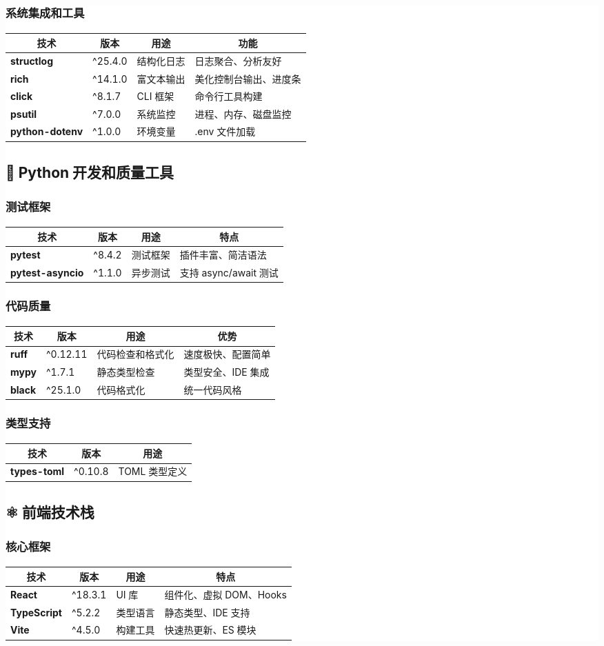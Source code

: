 ### 系统集成和工具

| 技术 | 版本 | 用途 | 功能 |
|------|------|------|------|
| **structlog** | ^25.4.0 | 结构化日志 | 日志聚合、分析友好 |
| **rich** | ^14.1.0 | 富文本输出 | 美化控制台输出、进度条 |
| **click** | ^8.1.7 | CLI 框架 | 命令行工具构建 |
| **psutil** | ^7.0.0 | 系统监控 | 进程、内存、磁盘监控 |
| **python-dotenv** | ^1.0.0 | 环境变量 | .env 文件加载 |

## 🔧 Python 开发和质量工具

### 测试框架

| 技术 | 版本 | 用途 | 特点 |
|------|------|------|------|
| **pytest** | ^8.4.2 | 测试框架 | 插件丰富、简洁语法 |
| **pytest-asyncio** | ^1.1.0 | 异步测试 | 支持 async/await 测试 |

### 代码质量

| 技术 | 版本 | 用途 | 优势 |
|------|------|------|------|
| **ruff** | ^0.12.11 | 代码检查和格式化 | 速度极快、配置简单 |
| **mypy** | ^1.7.1 | 静态类型检查 | 类型安全、IDE 集成 |
| **black** | ^25.1.0 | 代码格式化 | 统一代码风格 |

### 类型支持

| 技术 | 版本 | 用途 |
|------|------|------|
| **types-toml** | ^0.10.8 | TOML 类型定义 |

## ⚛️ 前端技术栈

### 核心框架

| 技术 | 版本 | 用途 | 特点 |
|------|------|------|------|
| **React** | ^18.3.1 | UI 库 | 组件化、虚拟 DOM、Hooks |
| **TypeScript** | ^5.2.2 | 类型语言 | 静态类型、IDE 支持 |
| **Vite** | ^4.5.0 | 构建工具 | 快速热更新、ES 模块 |
